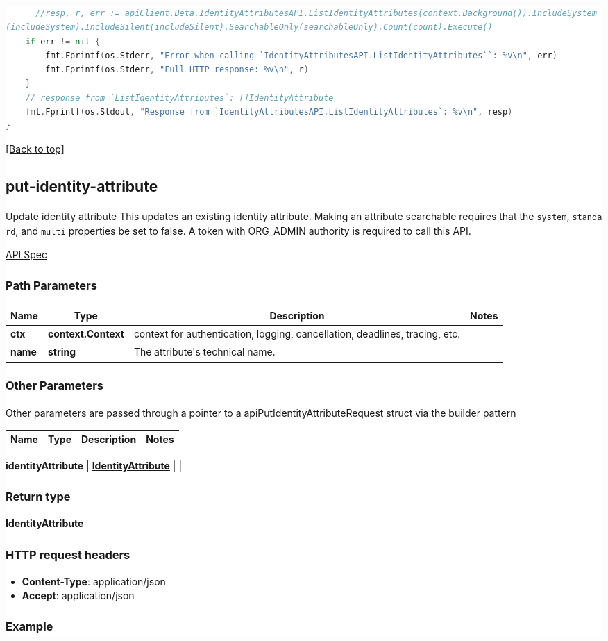 ```go
	  //resp, r, err := apiClient.Beta.IdentityAttributesAPI.ListIdentityAttributes(context.Background()).IncludeSystem(includeSystem).IncludeSilent(includeSilent).SearchableOnly(searchableOnly).Count(count).Execute()
    if err != nil {
	    fmt.Fprintf(os.Stderr, "Error when calling `IdentityAttributesAPI.ListIdentityAttributes``: %v\n", err)
	    fmt.Fprintf(os.Stderr, "Full HTTP response: %v\n", r)
    }
    // response from `ListIdentityAttributes`: []IdentityAttribute
    fmt.Fprintf(os.Stdout, "Response from `IdentityAttributesAPI.ListIdentityAttributes`: %v\n", resp)
}
```

[[Back to top]](#)

## put-identity-attribute

Update identity attribute This updates an existing identity attribute. Making an attribute searchable requires that the `system`, `standard`, and `multi` properties be set to false. A token with ORG_ADMIN authority is required to call this API.

[API Spec](https://developer.sailpoint.com/docs/api/beta/put-identity-attribute)

### Path Parameters

| Name | Type | Description | Notes |
| --- | --- | --- | --- |
| **ctx** | **context.Context** | context for authentication, logging, cancellation, deadlines, tracing, etc. |
| **name** | **string** | The attribute&#39;s technical name. |

### Other Parameters

Other parameters are passed through a pointer to a apiPutIdentityAttributeRequest struct via the builder pattern

| Name | Type | Description | Notes |
| ---- | ---- | ----------- | ----- |

**identityAttribute** | [**IdentityAttribute**](../models/identity-attribute) | |

### Return type

[**IdentityAttribute**](../models/identity-attribute)

### HTTP request headers

- **Content-Type**: application/json
- **Accept**: application/json

### Example
